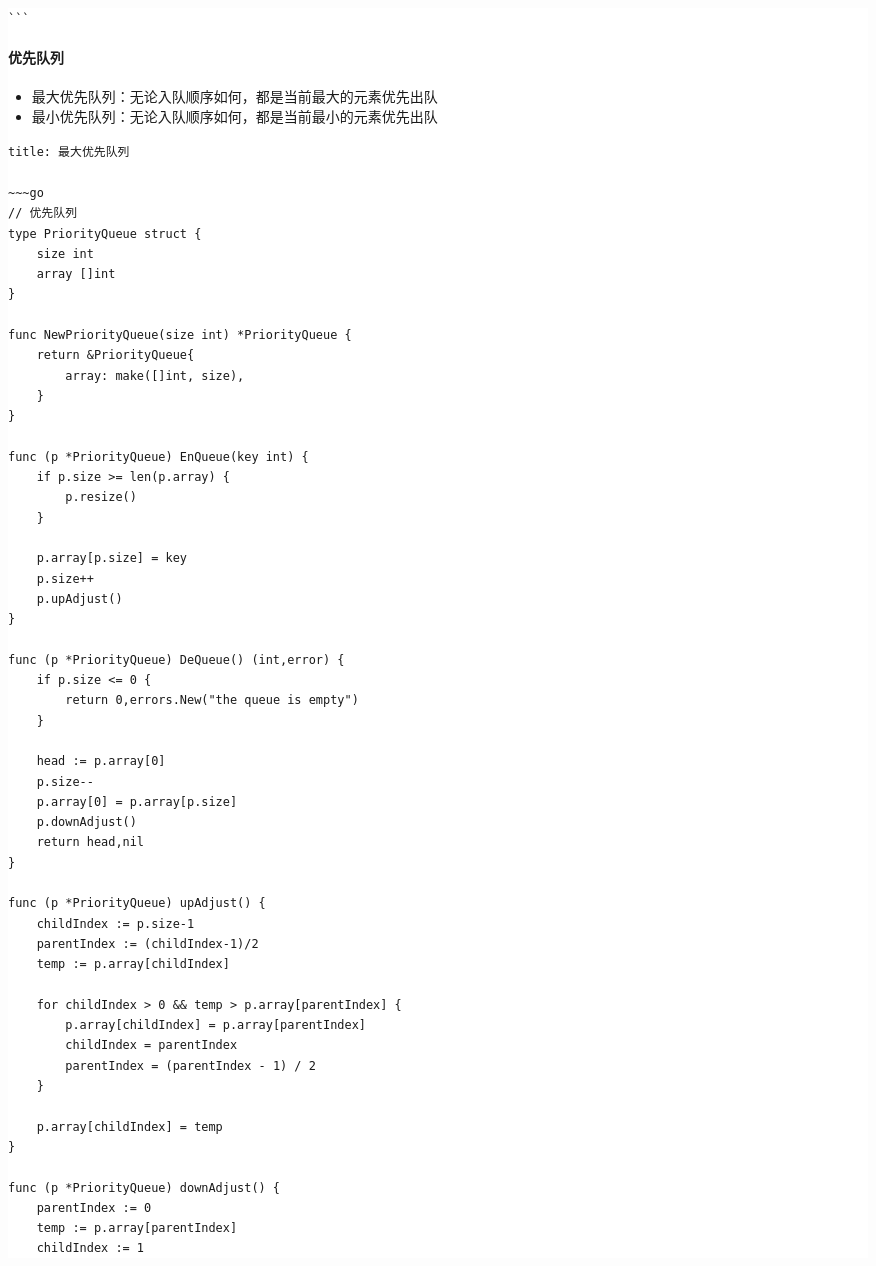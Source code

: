 ````ad-example
```
````

#### 优先队列
- 最大优先队列：无论入队顺序如何，都是当前最大的元素优先出队
- 最小优先队列：无论入队顺序如何，都是当前最小的元素优先出队

````ad-example
title: 最大优先队列

~~~go
// 优先队列
type PriorityQueue struct {
	size int
	array []int
}

func NewPriorityQueue(size int) *PriorityQueue {
	return &PriorityQueue{
		array: make([]int, size),
	}
}

func (p *PriorityQueue) EnQueue(key int) {
	if p.size >= len(p.array) {
		p.resize()
	}

	p.array[p.size] = key
	p.size++
	p.upAdjust()
}

func (p *PriorityQueue) DeQueue() (int,error) {
	if p.size <= 0 {
		return 0,errors.New("the queue is empty")
	}

	head := p.array[0]
	p.size--
	p.array[0] = p.array[p.size]
	p.downAdjust()
	return head,nil
}

func (p *PriorityQueue) upAdjust() {
	childIndex := p.size-1
	parentIndex := (childIndex-1)/2
	temp := p.array[childIndex]

	for childIndex > 0 && temp > p.array[parentIndex] {
		p.array[childIndex] = p.array[parentIndex]
		childIndex = parentIndex
		parentIndex = (parentIndex - 1) / 2
	}

	p.array[childIndex] = temp
}

func (p *PriorityQueue) downAdjust() {
	parentIndex := 0
	temp := p.array[parentIndex]
	childIndex := 1

````